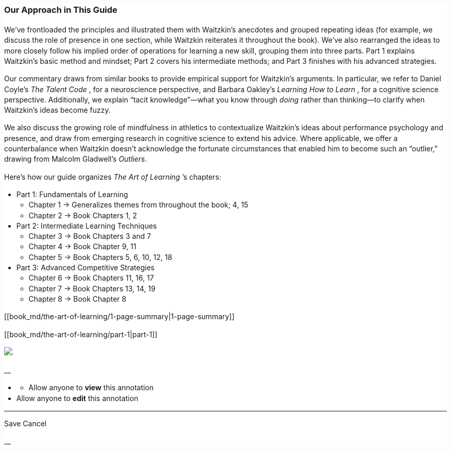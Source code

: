 ### Our Approach in This Guide

We’ve frontloaded the principles and illustrated them with Waitzkin’s anecdotes and grouped repeating ideas (for example, we discuss the role of presence in one section, while Waitzkin reiterates it throughout the book). We’ve also rearranged the ideas to more closely follow his implied order of operations for learning a new skill, grouping them into three parts. Part 1 explains Waitzkin’s basic method and mindset; Part 2 covers his intermediate methods; and Part 3 finishes with his advanced strategies.

Our commentary draws from similar books to provide empirical support for Waitzkin’s arguments. In particular, we refer to Daniel Coyle’s _The Talent Code_ , for a neuroscience perspective, and Barbara Oakley’s _Learning How to Learn_ , for a cognitive science perspective. Additionally, we explain “tacit knowledge”—what you know through _doing_ rather than thinking—to clarify when Waitzkin’s ideas become fuzzy.

We also discuss the growing role of mindfulness in athletics to contextualize Waitzkin’s ideas about performance psychology and presence, and draw from emerging research in cognitive science to extend his advice. Where applicable, we offer a counterbalance when Waitzkin doesn’t acknowledge the fortunate circumstances that enabled him to become such an “outlier,” drawing from Malcolm Gladwell’s _Outliers_.

Here’s how our guide organizes _The Art of Learning_ ’s chapters:

  * Part 1: Fundamentals of Learning
    * Chapter 1 → Generalizes themes from throughout the book; 4, 15
    * Chapter 2 → Book Chapters 1, 2
  * Part 2: Intermediate Learning Techniques
    * Chapter 3 → Book Chapters 3 and 7
    * Chapter 4 → Book Chapter 9, 11
    * Chapter 5 → Book Chapters 5, 6, 10, 12, 18 
  * Part 3: Advanced Competitive Strategies
    * Chapter 6 → Book Chapters 11, 16, 17
    * Chapter 7 → Book Chapters 13, 14, 19
    * Chapter 8 → Book Chapter 8



[[book_md/the-art-of-learning/1-page-summary|1-page-summary]]

[[book_md/the-art-of-learning/part-1|part-1]]

![](https://bat.bing.com/action/0?ti=56018282&Ver=2&mid=0c1ae09c-c2f2-434f-af81-302ffeea9c13&sid=1711133063fa11eebdec89a8b8ae3bbc&vid=171147a063fa11eea7440fcfeb230d96&vids=0&msclkid=N&pi=0&lg=en-US&sw=800&sh=600&sc=24&nwd=1&tl=Shortform%20%7C%20Book&p=https%3A%2F%2Fwww.shortform.com%2Fapp%2Fbook%2Fthe-art-of-learning%2Fshortform-introduction&r=&lt=321&evt=pageLoad&sv=1&rn=81495)

__

  *   * Allow anyone to **view** this annotation
  * Allow anyone to **edit** this annotation



* * *

Save Cancel

__



